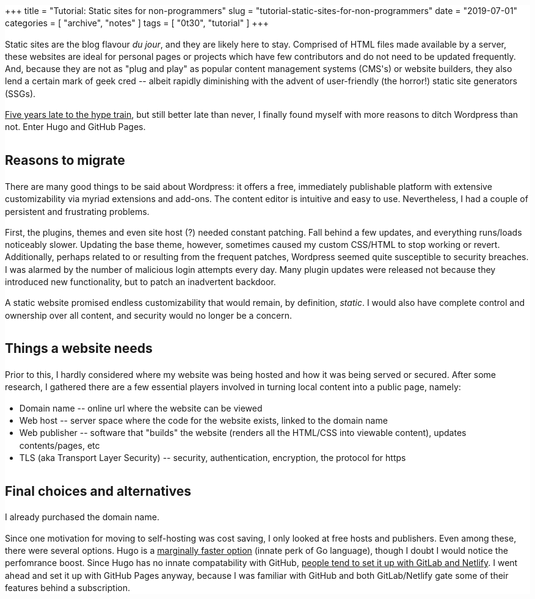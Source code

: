 +++
title = "Tutorial: Static sites for non-programmers"
slug = "tutorial-static-sites-for-non-programmers"
date = "2019-07-01"
categories = [ "archive", "notes" ]
tags = [ "0t30", "tutorial" ]
+++

Static sites are the blog flavour *du jour*, and they are likely here to stay. Comprised of HTML files made available by a server, these websites are ideal for personal pages or projects which have few contributors and do not need to be updated frequently. And, because they are not as "plug and play" as popular content management systems (CMS's) or website builders, they also lend a certain mark of geek cred -- albeit rapidly diminishing with the advent of user-friendly (the horror!) static site generators (SSGs).

[Five years late to the hype train](https://news.ycombinator.com/item?id=7747517), but still better late than never, I finally found myself with more reasons to ditch Wordpress than not. Enter Hugo and GitHub Pages.

## Reasons to migrate

There are many good things to be said about Wordpress: it offers a free, immediately publishable platform with extensive customizability via myriad extensions and add-ons. The content editor is intuitive and easy to use. Nevertheless, I had a couple of persistent and frustrating problems.

First, the plugins, themes and even site host (?) needed constant patching. Fall behind a few updates, and everything runs/loads noticeably slower. Updating the base theme, however, sometimes caused my custom CSS/HTML to stop working or revert. Additionally, perhaps related to or resulting from the frequent patches, Wordpress seemed quite susceptible to security breaches. I was alarmed by the number of malicious login attempts every day. Many plugin updates were released not because they introduced new functionality, but to patch an inadvertent backdoor.

A static website promised endless customizability that would remain, by definition, *static*. I would also have complete control and ownership over all content, and security would no longer be a concern. 

## Things a website needs

Prior to this, I hardly considered where my website was being hosted and how it was being served or secured. After some research, I gathered there are a few essential players involved in turning local content into a public page, namely:
* Domain name -- online url where the website can be viewed
* Web host -- server space where the code for the website exists, linked to the domain name
* Web publisher -- software that "builds" the website (renders all the HTML/CSS into viewable content), updates contents/pages, etc
* TLS (aka Transport Layer Security) -- security, authentication, encryption, the protocol for https

## Final choices and alternatives

I already purchased the domain name.

Since one motivation for moving to self-hosting was cost saving, I only looked at free hosts and publishers. Even among these, there were several options. Hugo is a [marginally faster option](https://forestry.io/blog/hugo-vs-jekyll-benchmark/) (innate perk of Go language), though I doubt I would notice the perfomrance boost. Since Hugo has no innate compatability with GitHub, [people tend to set it up with GitLab and Netlify](https://brainfood.xyz/post/20190518-host-your-own-blog-in-1-hour/). I went ahead and set it up with GitHub Pages anyway, because I was familiar with GitHub and both GitLab/Netlify gate some of their features behind a subscription.
